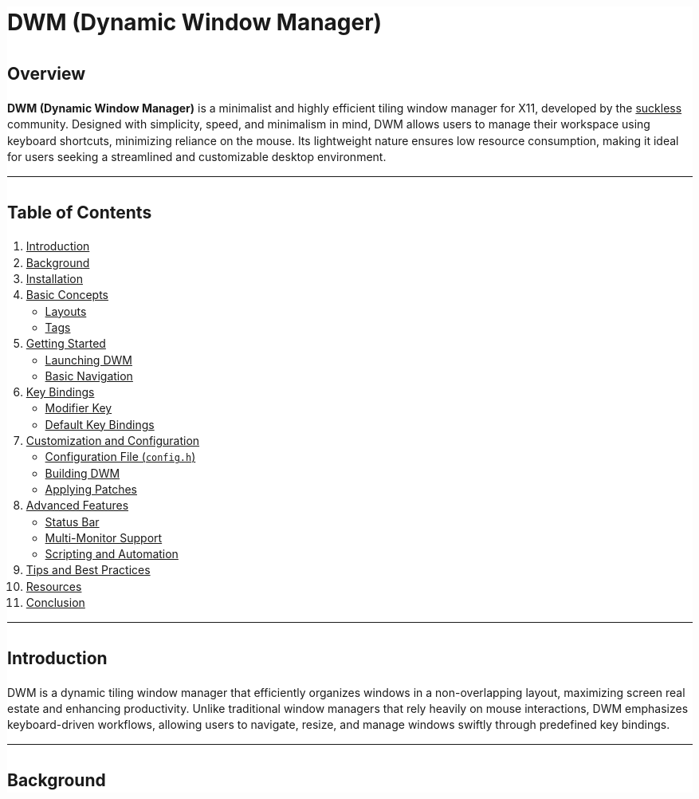 # DWM (Dynamic Window Manager)

## Overview

**DWM (Dynamic Window Manager)** is a minimalist and highly efficient tiling window manager for X11, developed by the [suckless](https://suckless.org/) community. Designed with simplicity, speed, and minimalism in mind, DWM allows users to manage their workspace using keyboard shortcuts, minimizing reliance on the mouse. Its lightweight nature ensures low resource consumption, making it ideal for users seeking a streamlined and customizable desktop environment.

---

## Table of Contents

1. [Introduction](#introduction)
2. [Background](#background)
3. [Installation](#installation)
4. [Basic Concepts](#basic-concepts)
    - [Layouts](#layouts)
    - [Tags](#tags)
5. [Getting Started](#getting-started)
    - [Launching DWM](#launching-dwm)
    - [Basic Navigation](#basic-navigation)
6. [Key Bindings](#key-bindings)
    - [Modifier Key](#modifier-key)
    - [Default Key Bindings](#default-key-bindings)
7. [Customization and Configuration](#customization-and-configuration)
    - [Configuration File (`config.h`)](#configuration-file-configh)
    - [Building DWM](#building-dwm)
    - [Applying Patches](#applying-patches)
8. [Advanced Features](#advanced-features)
    - [Status Bar](#status-bar)
    - [Multi-Monitor Support](#multi-monitor-support)
    - [Scripting and Automation](#scripting-and-automation)
9. [Tips and Best Practices](#tips-and-best-practices)
10. [Resources](#resources)
11. [Conclusion](#conclusion)

---

## Introduction

DWM is a dynamic tiling window manager that efficiently organizes windows in a non-overlapping layout, maximizing screen real estate and enhancing productivity. Unlike traditional window managers that rely heavily on mouse interactions, DWM emphasizes keyboard-driven workflows, allowing users to navigate, resize, and manage windows swiftly through predefined key bindings.

---

## Background
